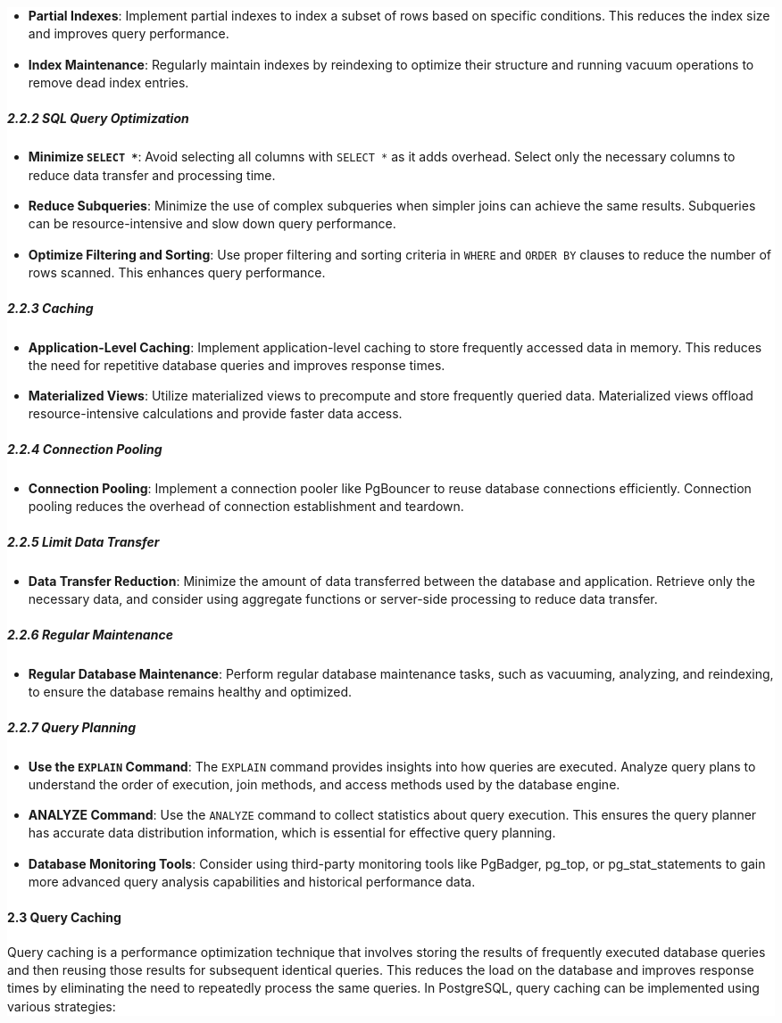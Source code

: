 * **Partial Indexes**: Implement partial indexes to index a subset of rows based on specific conditions. This reduces the index size and improves query performance.

* **Index Maintenance**: Regularly maintain indexes by reindexing to optimize their structure and running vacuum operations to remove dead index entries.

##### 2.2.2 SQL Query Optimization

* **Minimize `SELECT *`**: Avoid selecting all columns with `SELECT *` as it adds overhead. Select only the necessary columns to reduce data transfer and processing time.

* **Reduce Subqueries**: Minimize the use of complex subqueries when simpler joins can achieve the same results. Subqueries can be resource-intensive and slow down query performance.

* **Optimize Filtering and Sorting**: Use proper filtering and sorting criteria in `WHERE` and `ORDER BY` clauses to reduce the number of rows scanned. This enhances query performance.

##### 2.2.3 Caching

* **Application-Level Caching**: Implement application-level caching to store frequently accessed data in memory. This reduces the need for repetitive database queries and improves response times.

* **Materialized Views**: Utilize materialized views to precompute and store frequently queried data. Materialized views offload resource-intensive calculations and provide faster data access.

##### 2.2.4 Connection Pooling

* **Connection Pooling**: Implement a connection pooler like PgBouncer to reuse database connections efficiently. Connection pooling reduces the overhead of connection establishment and teardown.

##### 2.2.5 Limit Data Transfer

* **Data Transfer Reduction**: Minimize the amount of data transferred between the database and application. Retrieve only the necessary data, and consider using aggregate functions or server-side processing to reduce data transfer.

##### 2.2.6 Regular Maintenance

* **Regular Database Maintenance**: Perform regular database maintenance tasks, such as vacuuming, analyzing, and reindexing, to ensure the database remains healthy and optimized.

##### 2.2.7 Query Planning

* **Use the `EXPLAIN` Command**: The `EXPLAIN` command provides insights into how queries are executed. Analyze query plans to understand the order of execution, join methods, and access methods used by the database engine.

* **ANALYZE Command**: Use the `ANALYZE` command to collect statistics about query execution. This ensures the query planner has accurate data distribution information, which is essential for effective query planning.

* **Database Monitoring Tools**: Consider using third-party monitoring tools like PgBadger, pg\_top, or pg\_stat\_statements to gain more advanced query analysis capabilities and historical performance data.

#### 2.3 Query Caching

Query caching is a performance optimization technique that involves storing the results of frequently executed database queries and then reusing those results for subsequent identical queries. This reduces the load on the database and improves response times by eliminating the need to repeatedly process the same queries. In PostgreSQL, query caching can be implemented using various strategies:
